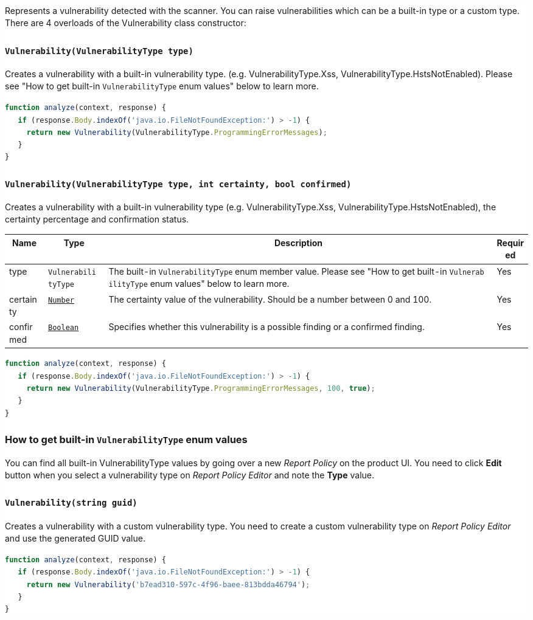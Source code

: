 Represents a vulnerability detected with the scanner. You can raise vulnerabilities which can be a built-in type or a custom type. There are 4 overloads of the Vulnerability class constructor:

### ```Vulnerability(VulnerabilityType type)```

Creates a vulnerability with a built-in vulnerability type. (e.g. VulnerabilityType.Xss, VulnerabilityType.HstsNotEnabled). Please see "How to get built-in ```VulnerabilityType``` enum values" below to learn more.

```js
function analyze(context, response) {
   if (response.Body.indexOf('java.io.FileNotFoundException:') > -1) {
     return new Vulnerability(VulnerabilityType.ProgrammingErrorMessages);
   }
}
```

### ```Vulnerability(VulnerabilityType type, int certainty, bool confirmed)```

Creates a vulnerability with a built-in vulnerability type (e.g. VulnerabilityType.Xss, VulnerabilityType.HstsNotEnabled), the certainty percentage and confirmation status.

| Name | Type | Description | Required |
|------|------|-------------|----------|
| type | ```VulnerabilityType``` | The built-in ```VulnerabilityType``` enum member value. Please see "How to get built-in ```VulnerabilityType``` enum values" below to learn more. | Yes |
| certainty | [```Number```](https://developer.mozilla.org/en-US/docs/Web/JavaScript/Reference/Global_Objects/Number) | The certainty value of the vulnerability. Should be a number between 0 and 100. | Yes |
| confirmed | [```Boolean```](https://developer.mozilla.org/en-US/docs/Web/JavaScript/Reference/Global_Objects/Boolean) | Specifies whether this vulnerability is a possible finding or a confirmed finding. | Yes |

```js
function analyze(context, response) {
   if (response.Body.indexOf('java.io.FileNotFoundException:') > -1) {
     return new Vulnerability(VulnerabilityType.ProgrammingErrorMessages, 100, true);
   }
}
```

### How to get built-in ```VulnerabilityType``` enum values

You can find all built-in VulnerabilityType values by going over a new *Report Policy* on the product UI. You need to click **Edit** button when you select a vulnerability type on *Report Policy Editor* and note the **Type** value.

### ```Vulnerability(string guid)```

Creates a vulnerability with a custom vulnerability type. You need to create a custom vulnerability type on *Report Policy Editor* and use the generated GUID value.

```js
function analyze(context, response) {
   if (response.Body.indexOf('java.io.FileNotFoundException:') > -1) {
     return new Vulnerability('b7ead310-597c-4f96-baee-813bdda46794');
   }
}
```
